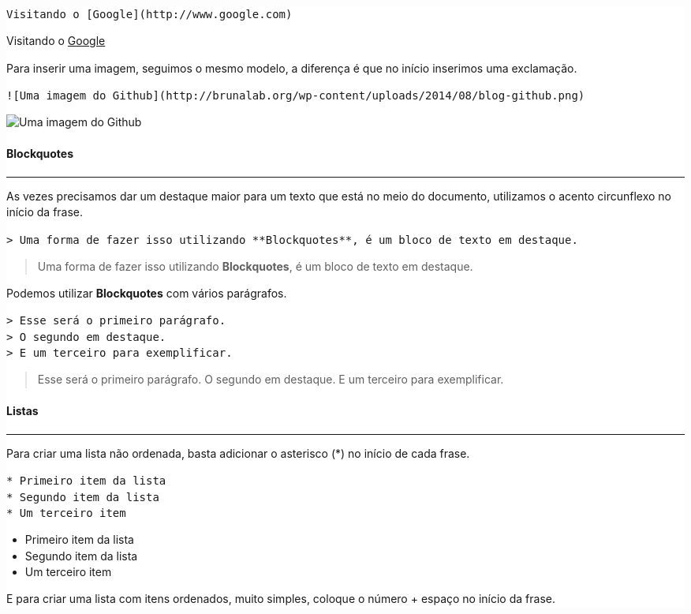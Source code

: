 <pre>
Visitando o [Google](http://www.google.com)
</pre>

Visitando o [Google](http://www.google.com)

Para inserir uma imagem, seguimos o mesmo modelo, a diferença é que no início inserimos uma exclamação.

<pre>
![Uma imagem do Github](http://brunalab.org/wp-content/uploads/2014/08/blog-github.png)
</pre>

![Uma imagem do Github](http://brunalab.org/wp-content/uploads/2014/08/blog-github.png)

#### Blockquotes
----

As vezes precisamos dar um destaque maior para um texto que está no meio do documento, utilizamos o acento circunflexo no início da frase.

<pre>
> Uma forma de fazer isso utilizando **Blockquotes**, é um bloco de texto em destaque.
</pre>

> Uma forma de fazer isso utilizando **Blockquotes**, é um bloco de texto em destaque.

Podemos utilizar **Blockquotes** com vários parágrafos.

<pre>
> Esse será o primeiro parágrafo.
> O segundo em destaque.
> E um terceiro para exemplificar.
</pre>

> Esse será o primeiro parágrafo.
> O segundo em destaque.
> E um terceiro para exemplificar.

#### Listas
----

Para criar uma lista não ordenada, basta adicionar o asterisco (*) no início de cada frase.

<pre>
* Primeiro item da lista
* Segundo item da lista
* Um terceiro item
</pre>

* Primeiro item da lista
* Segundo item da lista
* Um terceiro item

E para criar uma lista com itens ordenados, muito simples, coloque o número + espaço no início da frase.
